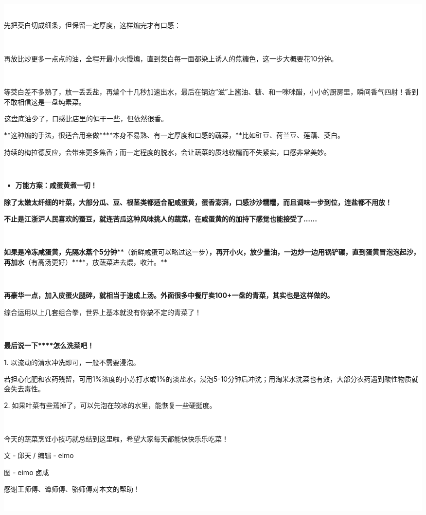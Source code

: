 ![](data:image/gif;base64,iVBORw0KGgoAAAANSUhEUgAAAAEAAAABCAYAAAAfFcSJAAAADUlEQVQImWNgYGBgAAAABQABh6FO1AAAAABJRU5ErkJggg==)

先把茭白切成细条，但保留一定厚度，这样煸完才有口感：

![](data:image/gif;base64,iVBORw0KGgoAAAANSUhEUgAAAAEAAAABCAYAAAAfFcSJAAAADUlEQVQImWNgYGBgAAAABQABh6FO1AAAAABJRU5ErkJggg==)

再放比炒更多一点点的油，全程开最小火慢煸，直到茭白每一面都染上诱人的焦糖色，这一步大概要花10分钟。

![](data:image/gif;base64,iVBORw0KGgoAAAANSUhEUgAAAAEAAAABCAYAAAAfFcSJAAAADUlEQVQImWNgYGBgAAAABQABh6FO1AAAAABJRU5ErkJggg==)

等茭白差不多熟了，放一丢丢盐，再煸个十几秒加速出水，最后在锅边“滋”上酱油、糖、和一咪咪醋，小小的厨房里，瞬间香气四射！香到不敢相信这是一盘纯素菜。

![](data:image/gif;base64,iVBORw0KGgoAAAANSUhEUgAAAAEAAAABCAYAAAAfFcSJAAAADUlEQVQImWNgYGBgAAAABQABh6FO1AAAAABJRU5ErkJggg==)这盘底油少了，口感比店里的偏干一些，但依然很香。

**这种煸的手法，很适合用来做****本身不易熟、有一定厚度和口感的蔬菜，**比如豇豆、荷兰豆、莲藕、茭白。

持续的梅拉德反应，会带来更多焦香；而一定程度的脱水，会让蔬菜的质地软糯而不失紧实，口感非常美妙。

![](data:image/gif;base64,iVBORw0KGgoAAAANSUhEUgAAAAEAAAABCAYAAAAfFcSJAAAADUlEQVQImWNgYGBgAAAABQABh6FO1AAAAABJRU5ErkJggg==)

-   **万能方案：咸蛋黄煮一切！**
    

**除了太嫩太纤细的叶菜，大部分瓜、豆、根茎类都适合配咸蛋黄，蛋香澎湃，口感沙沙糯糯，而且调味一步到位，连盐都不用放！**

****不止是江浙沪人民喜欢的蚕豆，就连苦瓜这种风味挑人的蔬菜，在咸蛋黄的的加持下感觉也能接受了……****

![](data:image/gif;base64,iVBORw0KGgoAAAANSUhEUgAAAAEAAAABCAYAAAAfFcSJAAAADUlEQVQImWNgYGBgAAAABQABh6FO1AAAAABJRU5ErkJggg==)  

**如果是冷冻咸蛋黄，先隔水蒸个5分钟****（新鲜咸蛋可以略过这一步）****，再开小火，放少量油，一边炒一边用锅铲碾，直到蛋黄冒泡泡起沙，再加水****（有高汤更好）****，放蔬菜进去煨，收汁。**

![](data:image/gif;base64,iVBORw0KGgoAAAANSUhEUgAAAAEAAAABCAYAAAAfFcSJAAAADUlEQVQImWNgYGBgAAAABQABh6FO1AAAAABJRU5ErkJggg==)

**再豪华一点，加入皮蛋火腿碎，就相当于速成上汤。外面很多中餐厅卖100+一盘的青菜，其实也是这样做的。**

综合运用以上几套组合拳，世界上基本就没有你搞不定的青菜了！

![](data:image/gif;base64,iVBORw0KGgoAAAANSUhEUgAAAAEAAAABCAYAAAAfFcSJAAAADUlEQVQImWNgYGBgAAAABQABh6FO1AAAAABJRU5ErkJggg==)

**最后说一下****怎么洗菜吧！**

1\. 以流动的清水冲洗即可，一般不需要浸泡。

若担心化肥和农药残留，可用1%浓度的小苏打水或1%的淡盐水，浸泡5-10分钟后冲洗；用淘米水洗菜也有效，大部分农药遇到酸性物质就会失去毒性。

2. 如果叶菜有些蔫掉了，可以先泡在较冰的水里，能恢复一些硬挺度。

![](data:image/gif;base64,iVBORw0KGgoAAAANSUhEUgAAAAEAAAABCAYAAAAfFcSJAAAADUlEQVQImWNgYGBgAAAABQABh6FO1AAAAABJRU5ErkJggg==)

今天的蔬菜烹饪小技巧就总结到这里啦，希望大家每天都能快快乐乐吃菜！

文 - 邱天 / 编辑 - eimo 

图 - eimo 卤咸

感谢王师傅、谭师傅、骆师傅对本文的帮助！

![](data:image/gif;base64,iVBORw0KGgoAAAANSUhEUgAAAAEAAAABCAYAAAAfFcSJAAAADUlEQVQImWNgYGBgAAAABQABh6FO1AAAAABJRU5ErkJggg==)